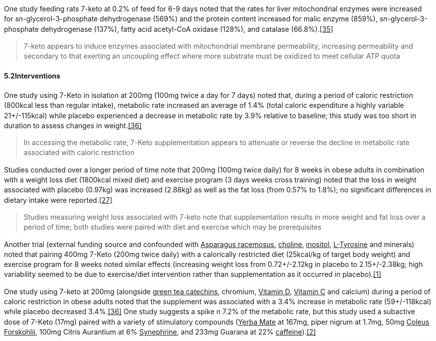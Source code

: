 
One study feeding rats 7-keto at 0.2% of feed for 6-9 days noted that the rates for liver mitochondrial enzymes were increased for *sn*-glycerol-3-phosphate dehydrogenase (569%) and the protein content increased for malic enzyme (859%), *sn*-glycerol-3-phosphate dehydrogenase (137%), fatty acid acetyl-CoA oxidase (128%), and catalase (66.8%).[[35]](#ref35)



> 7-keto appears to induce enzymes associated with mitochondrial membrane permeability, increasing permeability and secondary to that exerting an uncoupling effect where more substrate must be oxidized to meet cellular ATP quota


#### 5.2Interventions


One study using 7-Keto in isolation at 200mg (100mg twice a day for 7 days) noted that, during a period of caloric restriction (800kcal less than regular intake), metabolic rate increased an average of 1.4% (total caloric expenditure a highly variable 21+/-115kcal) while placebo experienced a decrease in metabolic rate by 3.9% relative to baseline; this study was too short in duration to assess changes in weight.[[36]](#ref36)



> In accessing the metabolic rate, 7-Keto supplementation appears to attenuate or reverse the decline in metabolic rate associated with caloric restriction


Studies conducted over a longer period of time note that 200mg (100mg twice daily) for 8 weeks in obese adults in combination with a weight loss diet (1800kcal mixed diet) and exercise program (3 days weeks cross training) noted that the loss in weight associated with placebo (0.97kg) was increased (2.88kg) as well as the fat loss (from 0.57% to 1.8%); no significant differences in dietary intake were reported.[[27]](#ref27)



> Studies measuring weight loss associated with 7-keto note that supplementation results in more weight and fat loss over a period of time; both studies were paired with diet and exercise which may be prerequisites


Another trial (external funding source and confounded with [Asparagus racemosus](/supplements/asparagus-racemosus/), [choline](/supplements/choline/), [inositol](/supplements/inositol/), [L-Tyrosine](/supplements/l-tyrosine/) and minerals) noted that pairing 400mg 7-Keto (200mg twice daily) with a calorically restricted diet (25kcal/kg of target body weight) and exercise program for 8 weeks noted similar effects (increasing weight loss from 0.72+/-2.12kg in placebo to 2.15+/-2.38kg; high variability seemed to be due to exercise/diet intervention rather than supplementation as it occurred in placebo).[[1]](#ref1)


One study using 7-keto at 200mg (alongside [green tea catechins](/supplements/green-tea-catechins/), chromium, [Vitamin D](/supplements/vitamin-d/), [Vitamin C](/supplements/vitamin-c/) and calcium) during a period of caloric restriction in obese adults noted that the supplement was associated with a 3.4% increase in metabolic rate (59+/-118kcal) while placebo decreased 3.4%.[[36]](#ref36) One study suggests a spike n 7.2% of the metabolic rate, but this study used a subactive dose of 7-Keto (17mg) paired with a variety of stimulatory compounds ([Yerba Mate](/supplements/yerba-mate/) at 167mg, piper nigrum at 1.7mg, 50mg [Coleus Forskohlii](/supplements/coleus-forskohlii/), 100mg Citris Aurantium at 6% [Synephrine](/supplements/synephrine/), and 233mg Guarana at 22% [caffeine](/supplements/caffeine/)).[[2]](#ref2)
